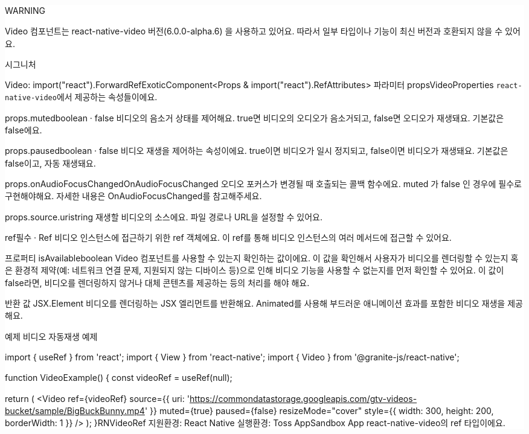 WARNING

Video 컴포넌트는 react-native-video 버전(6.0.0-alpha.6) 을 사용하고 있어요. 따라서 일부 타입이나 기능이 최신 버전과 호환되지 않을 수 있어요.

시그니처

Video: import("react").ForwardRefExoticComponent<Props & import("react").RefAttributes<VideoRef>>
파라미터
propsVideoProperties
`react-native-video`에서 제공하는 속성들이에요.

props.mutedboolean · false
비디오의 음소거 상태를 제어해요. true면 비디오의 오디오가 음소거되고, false면 오디오가 재생돼요. 기본값은 false에요.

props.pausedboolean · false
비디오 재생을 제어하는 속성이에요. true이면 비디오가 일시 정지되고, false이면 비디오가 재생돼요. 기본값은 false이고, 자동 재생돼요.

props.onAudioFocusChangedOnAudioFocusChanged
오디오 포커스가 변경될 때 호출되는 콜백 함수에요. muted 가 false 인 경우에 필수로 구현해야해요. 자세한 내용은 OnAudioFocusChanged를 참고해주세요.

props.source.uristring
재생할 비디오의 소스에요. 파일 경로나 URL을 설정할 수 있어요.

ref필수 · Ref<VideoRef>
비디오 인스턴스에 접근하기 위한 ref 객체에요. 이 ref를 통해 비디오 인스턴스의 여러 메서드에 접근할 수 있어요.

프로퍼티
isAvailableboolean
Video 컴포넌트를 사용할 수 있는지 확인하는 값이에요. 이 값을 확인해서 사용자가 비디오를 렌더링할 수 있는지 혹은 환경적 제약(예: 네트워크 연결 문제, 지원되지 않는 디바이스 등)으로 인해 비디오 기능을 사용할 수 없는지를 먼저 확인할 수 있어요. 이 값이 false라면, 비디오를 렌더링하지 않거나 대체 콘텐츠를 제공하는 등의 처리를 해야 해요.

반환 값
JSX.Element
비디오를 렌더링하는 JSX 엘리먼트를 반환해요. Animated를 사용해 부드러운 애니메이션 효과를 포함한 비디오 재생을 제공해요.

예제
비디오 자동재생 예제

import { useRef } from 'react';
import { View } from 'react-native';
import { Video } from '@granite-js/react-native';

function VideoExample() {
  const videoRef = useRef(null);

  return (
    <View>
      <Video
        ref={videoRef}
        source={{ uri: 'https://commondatastorage.googleapis.com/gtv-videos-bucket/sample/BigBuckBunny.mp4' }}
        muted={true}
        paused={false}
        resizeMode="cover"
        style={{ width: 300, height: 200, borderWidth: 1 }}
      />
    </View>
  );
}RNVideoRef
지원환경: React Native
실행환경: Toss AppSandbox App
react-native-video의 ref 타입이에요.

